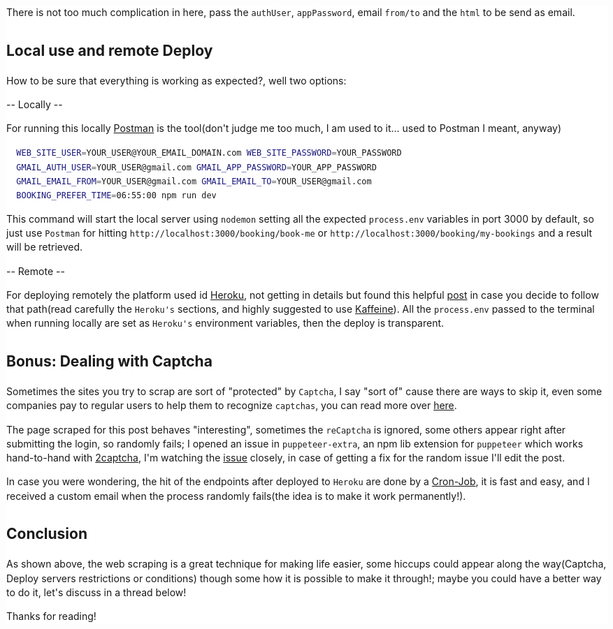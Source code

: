 There is not too much complication in here, pass the `authUser`, `appPassword`, email `from/to` and the `html` to be send as email.

## Local use and remote Deploy

How to be sure that everything is working as expected?, well two options:

-- Locally --

For running this locally [Postman](https://www.postman.com/) is the tool(don't judge me too much, I am used to it... used to Postman I meant, anyway)

```.sh
  WEB_SITE_USER=YOUR_USER@YOUR_EMAIL_DOMAIN.com WEB_SITE_PASSWORD=YOUR_PASSWORD
  GMAIL_AUTH_USER=YOUR_USER@gmail.com GMAIL_APP_PASSWORD=YOUR_APP_PASSWORD
  GMAIL_EMAIL_FROM=YOUR_USER@gmail.com GMAIL_EMAIL_TO=YOUR_USER@gmail.com
  BOOKING_PREFER_TIME=06:55:00 npm run dev
```

This command will start the local server using `nodemon` setting all the expected `process.env` variables in port 3000 by default, so just use `Postman` for hitting `http://localhost:3000/booking/book-me` or `http://localhost:3000/booking/my-bookings` and a result will be retrieved.

-- Remote --

For deploying remotely the platform used id [Heroku](https://www.heroku.com/), not getting in details but found this helpful [post](https://blog.logrocket.com/free-services-deploy-node-js-app/) in case you decide to follow that path(read carefully the `Heroku's` sections, and highly suggested to use [Kaffeine](https://kaffeine.herokuapp.com/)).
All the `process.env` passed to the terminal when running locally are set as `Heroku's` environment variables, then the deploy is transparent.

## Bonus: Dealing with Captcha

Sometimes the sites you try to scrap are sort of "protected" by `Captcha`, I say "sort of" cause there are ways to skip it, even some companies pay to regular users to help them to recognize `captchas`, you can read more over [here](https://2captcha.com/).

The page scraped for this post behaves "interesting", sometimes the `reCaptcha` is ignored, some others appear right after submitting the login, so randomly fails; I opened an issue in `puppeteer-extra`, an npm lib extension for `puppeteer` which works hand-to-hand with [2captcha](https://2captcha.com/), I'm watching the [issue](https://github.com/berstend/puppeteer-extra/issues/526) closely, in case of getting a fix for the random issue I'll edit the post.

In case you were wondering, the hit of the endpoints after deployed to `Heroku` are done by a [Cron-Job](https://cron-job.org/en/), it is fast and easy, and I received a custom email when the process randomly fails(the idea is to make it work permanently!).

## Conclusion

As shown above, the web scraping is a great technique for making life easier, some hiccups could appear along the way(Captcha, Deploy servers restrictions or conditions) though some how it is possible to make it through!; maybe you could have a better way to do it, let's discuss in a thread below!

Thanks for reading!
